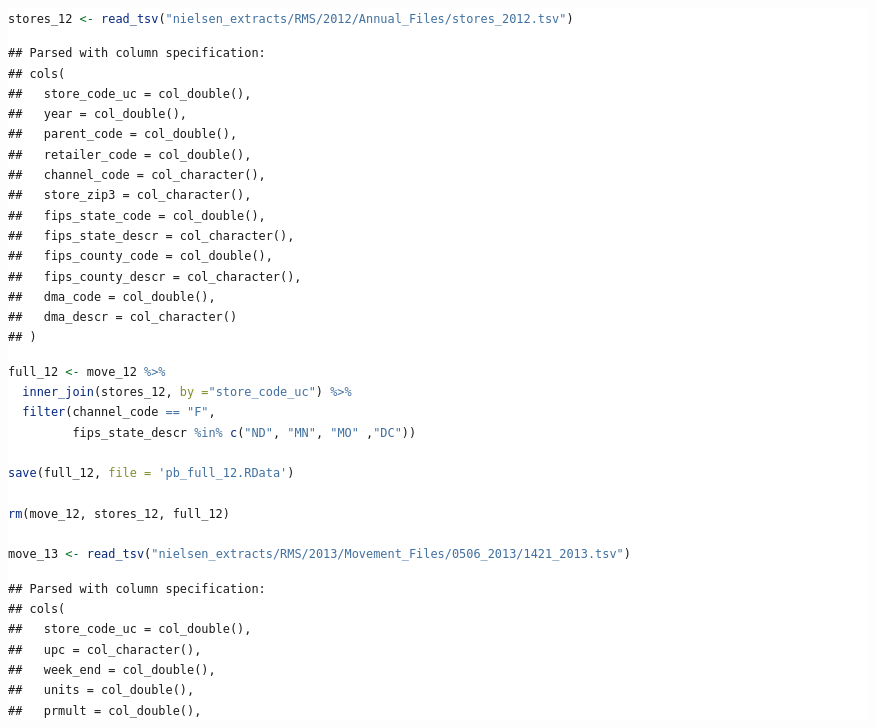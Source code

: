 ``` r
stores_12 <- read_tsv("nielsen_extracts/RMS/2012/Annual_Files/stores_2012.tsv")
```

    ## Parsed with column specification:
    ## cols(
    ##   store_code_uc = col_double(),
    ##   year = col_double(),
    ##   parent_code = col_double(),
    ##   retailer_code = col_double(),
    ##   channel_code = col_character(),
    ##   store_zip3 = col_character(),
    ##   fips_state_code = col_double(),
    ##   fips_state_descr = col_character(),
    ##   fips_county_code = col_double(),
    ##   fips_county_descr = col_character(),
    ##   dma_code = col_double(),
    ##   dma_descr = col_character()
    ## )

``` r
full_12 <- move_12 %>%
  inner_join(stores_12, by ="store_code_uc") %>% 
  filter(channel_code == "F",
         fips_state_descr %in% c("ND", "MN", "MO" ,"DC"))

save(full_12, file = 'pb_full_12.RData')

rm(move_12, stores_12, full_12)

move_13 <- read_tsv("nielsen_extracts/RMS/2013/Movement_Files/0506_2013/1421_2013.tsv")
```

    ## Parsed with column specification:
    ## cols(
    ##   store_code_uc = col_double(),
    ##   upc = col_character(),
    ##   week_end = col_double(),
    ##   units = col_double(),
    ##   prmult = col_double(),